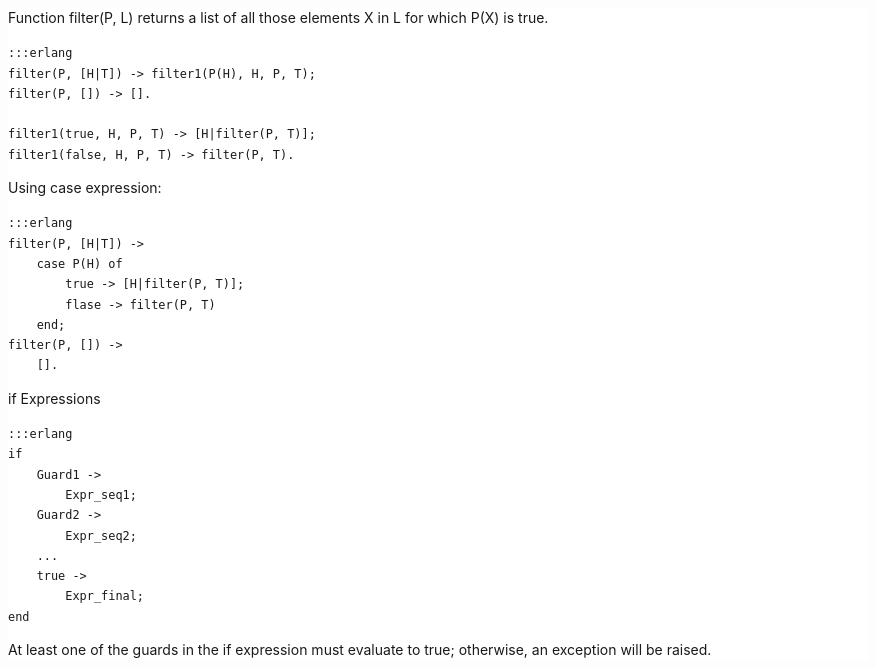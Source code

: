 
Function filter(P, L) returns a list of all those elements X in L
for which P(X) is true.

    :::erlang
    filter(P, [H|T]) -> filter1(P(H), H, P, T);
    filter(P, []) -> [].

    filter1(true, H, P, T) -> [H|filter(P, T)];
    filter1(false, H, P, T) -> filter(P, T).


Using case expression:

    :::erlang
    filter(P, [H|T]) ->
        case P(H) of
            true -> [H|filter(P, T)];
            flase -> filter(P, T)
        end;
    filter(P, []) ->
        [].


if Expressions

    :::erlang
    if
        Guard1 ->
            Expr_seq1;
        Guard2 ->
            Expr_seq2;
        ...
        true ->
            Expr_final;
    end


At least one of the guards in the if expression must evaluate to true; otherwise, an exception will be raised.
